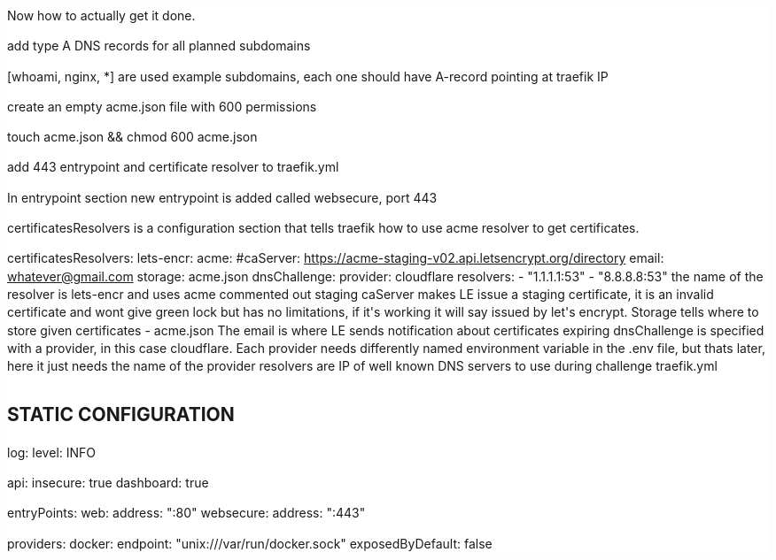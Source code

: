 Now how to actually get it done.

add type A DNS records for all planned subdomains

[whoami, nginx, *] are used example subdomains, each one should have A-record pointing at traefik IP

create an empty acme.json file with 600 permissions

touch acme.json && chmod 600 acme.json

add 443 entrypoint and certificate resolver to traefik.yml

In entrypoint section new entrypoint is added called websecure, port 443

certificatesResolvers is a configuration section that tells traefik how to use acme resolver to get certificates.

certificatesResolvers:
lets-encr:
  acme:
    #caServer: https://acme-staging-v02.api.letsencrypt.org/directory
    email: whatever@gmail.com
    storage: acme.json
    dnsChallenge:
      provider: cloudflare
      resolvers:
        - "1.1.1.1:53"
        - "8.8.8.8:53"
the name of the resolver is lets-encr and uses acme
commented out staging caServer makes LE issue a staging certificate, it is an invalid certificate and wont give green lock but has no limitations, if it's working it will say issued by let's encrypt.
Storage tells where to store given certificates - acme.json
The email is where LE sends notification about certificates expiring
dnsChallenge is specified with a provider, in this case cloudflare. Each provider needs differently named environment variable in the .env file, but thats later, here it just needs the name of the provider
resolvers are IP of well known DNS servers to use during challenge
traefik.yml

## STATIC CONFIGURATION
log:
  level: INFO

api:
  insecure: true
  dashboard: true

entryPoints:
  web:
    address: ":80"
  websecure:
    address: ":443"

providers:
  docker:
    endpoint: "unix:///var/run/docker.sock"
    exposedByDefault: false

